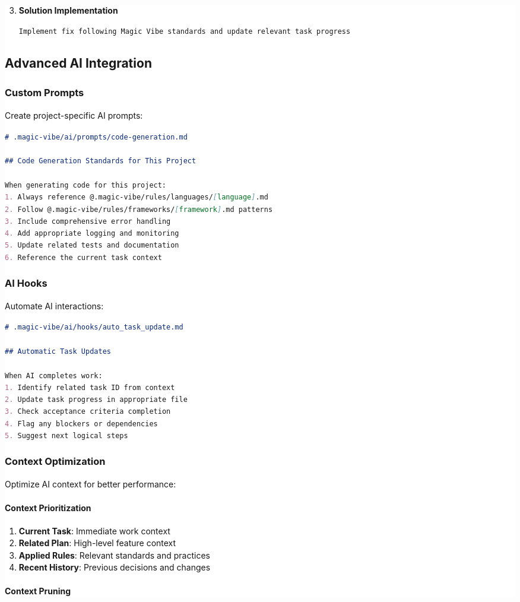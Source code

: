 3. **Solution Implementation**

   ```text
   Implement fix following Magic Vibe standards and update relevant task progress
   ```

## Advanced AI Integration

### Custom Prompts

Create project-specific AI prompts:

```markdown
# .magic-vibe/ai/prompts/code-generation.md

## Code Generation Standards for This Project

When generating code for this project:
1. Always reference @.magic-vibe/rules/languages/[language].md
2. Follow @.magic-vibe/rules/frameworks/[framework].md patterns
3. Include comprehensive error handling
4. Add appropriate logging and monitoring
5. Update related tests and documentation
6. Reference the current task context
```

### AI Hooks

Automate AI interactions:

```markdown
# .magic-vibe/ai/hooks/auto_task_update.md

## Automatic Task Updates

When AI completes work:
1. Identify related task ID from context
2. Update task progress in appropriate file
3. Check acceptance criteria completion
4. Flag any blockers or dependencies
5. Suggest next logical steps
```

### Context Optimization

Optimize AI context for better performance:

#### Context Prioritization

1. **Current Task**: Immediate work context
2. **Related Plan**: High-level feature context
3. **Applied Rules**: Relevant standards and practices
4. **Recent History**: Previous decisions and changes

#### Context Pruning
